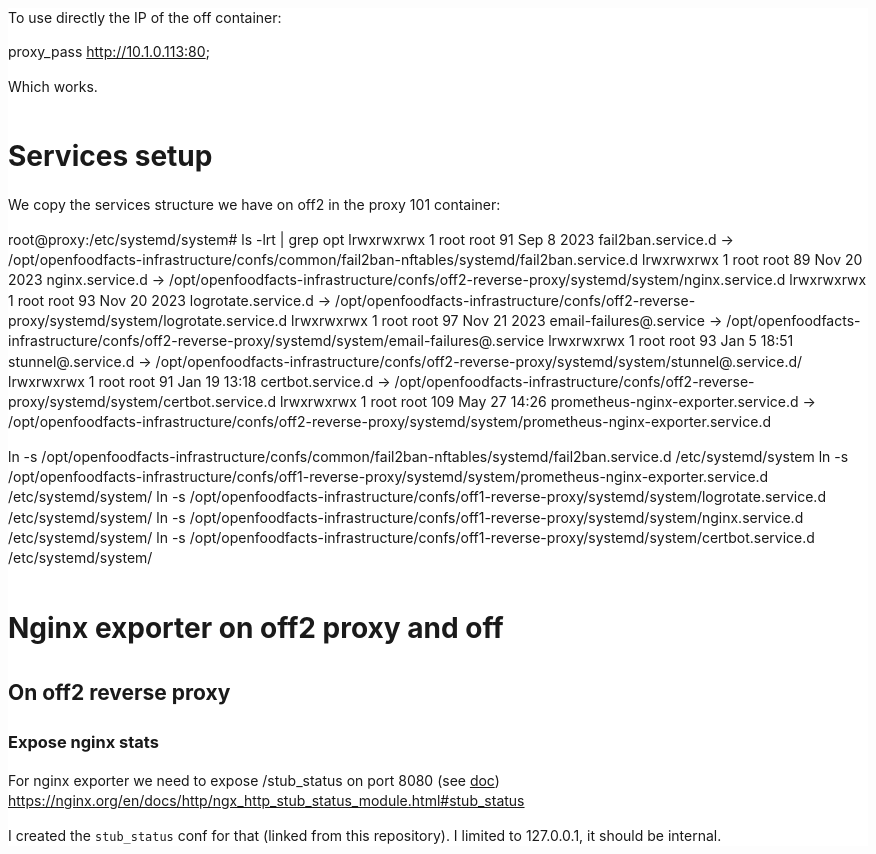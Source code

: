 To use directly the IP of the off container:

proxy_pass              http://10.1.0.113:80;

Which works.

# Services setup

We copy the services structure we have on off2 in the proxy 101 container:

root@proxy:/etc/systemd/system# ls -lrt | grep opt
lrwxrwxrwx 1 root root  91 Sep  8  2023 fail2ban.service.d -> /opt/openfoodfacts-infrastructure/confs/common/fail2ban-nftables/systemd/fail2ban.service.d
lrwxrwxrwx 1 root root  89 Nov 20  2023 nginx.service.d -> /opt/openfoodfacts-infrastructure/confs/off2-reverse-proxy/systemd/system/nginx.service.d
lrwxrwxrwx 1 root root  93 Nov 20  2023 logrotate.service.d -> /opt/openfoodfacts-infrastructure/confs/off2-reverse-proxy/systemd/system/logrotate.service.d
lrwxrwxrwx 1 root root  97 Nov 21  2023 email-failures@.service -> /opt/openfoodfacts-infrastructure/confs/off2-reverse-proxy/systemd/system/email-failures@.service
lrwxrwxrwx 1 root root  93 Jan  5 18:51 stunnel@.service.d -> /opt/openfoodfacts-infrastructure/confs/off2-reverse-proxy/systemd/system/stunnel@.service.d/
lrwxrwxrwx 1 root root  91 Jan 19 13:18 certbot.service.d -> /opt/openfoodfacts-infrastructure/confs/off2-reverse-proxy/systemd/system/certbot.service.d
lrwxrwxrwx 1 root root 109 May 27 14:26 prometheus-nginx-exporter.service.d -> /opt/openfoodfacts-infrastructure/confs/off2-reverse-proxy/systemd/system/prometheus-nginx-exporter.service.d

ln -s /opt/openfoodfacts-infrastructure/confs/common/fail2ban-nftables/systemd/fail2ban.service.d /etc/systemd/system
ln -s /opt/openfoodfacts-infrastructure/confs/off1-reverse-proxy/systemd/system/prometheus-nginx-exporter.service.d /etc/systemd/system/
ln -s /opt/openfoodfacts-infrastructure/confs/off1-reverse-proxy/systemd/system/logrotate.service.d /etc/systemd/system/
ln -s /opt/openfoodfacts-infrastructure/confs/off1-reverse-proxy/systemd/system/nginx.service.d /etc/systemd/system/
ln -s /opt/openfoodfacts-infrastructure/confs/off1-reverse-proxy/systemd/system/certbot.service.d /etc/systemd/system/


# Nginx exporter on off2 proxy and off

## On off2 reverse proxy


### Expose nginx stats

For nginx exporter we need to expose /stub_status on port 8080 (see [doc](https://github.com/nginxinc/nginx-prometheus-exporter)) https://nginx.org/en/docs/http/ngx_http_stub_status_module.html#stub_status

I created the `stub_status` conf for that (linked from this repository). I limited to 127.0.0.1, it should be internal.
